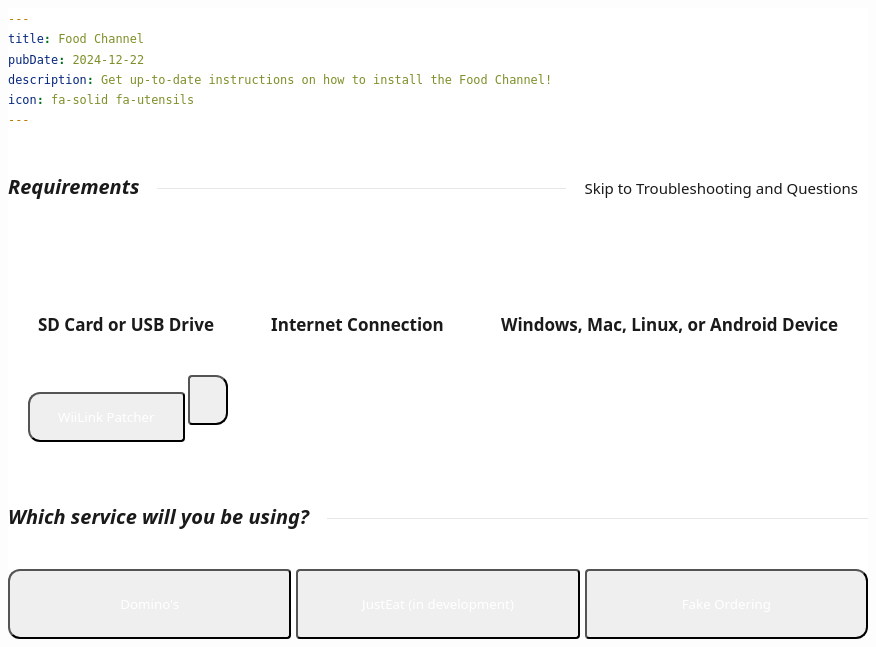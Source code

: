 ```yaml
---
title: Food Channel
pubDate: 2024-12-22
description: Get up-to-date instructions on how to install the Food Channel!
icon: fa-solid fa-utensils
---
```

<div style="display: flex; gap:8px; align-items: center;">
  <h5 style="font-family: system-ui; font-size:20px;">Requirements</h5>
  <hr style="flex-grow: 1; border: none; opacity:0.1; border-top: 2px solid var(--color); margin-left: 10px">
  <a href="#troubleshooting-questions" style="text-decoration:none;">
  <div style="font-family:system-ui; font-size:15px; padding:5px 10px; border-radius:80px; border:2px solid var(--border-color); background-color: var(--bg-color-tertiary);">Skip to Troubleshooting and Questions</div>
  </a>
</div>
<div style="display:flex; gap:13px; margin-top:10px;background-color:var(--bg-color-tertiary); border:2px solid var(--border-color); align-items:center; justify-content:space-between; padding:35px 20px 30px 20px; border-radius:12px; flex-wrap:wrap; position:relative;"><h4 style="font-size:17px; font-family:system-ui; padding:10px; border:0px solid #00000060; border-radius:8px;"><i class="fa-solid fa-sd-card"></i> SD Card or USB Drive</h4> <h4 style="font-size:17px; font-family:system-ui; padding:10px; border:0px solid #00000060; border-radius:8px;"><i class="fa-solid fa-globe"></i> Internet Connection</h4> <h4 style="font-size:17px; font-family:system-ui; padding:10px; border:0px solid #00000060; border-radius:8px;"><i class="fa-solid fa-desktop"></i> Windows, Mac, Linux, or Android Device</h4><div style="height:40px; border-radius:8px;  position:relative;">
<a href="https://github.com/WiiLink24/WiiLink24-Patcher/releases"><button type="button" style="height:50px; padding-left:28px; padding-right:28px; border-radius:12px 4px 4px 12px; color:white !important; transform:translate(0, -8px); font-family:system-ui;" class="btn1 btn btn-success"><i class="fa-solid fa-download"></i> WiiLink Patcher</button></a>
<a href="https://github.com/AyeItsHarry/WiiLinkPatcherAndroid#getting-started"><button type="button" style="height:50px; padding-left:18px; padding-right:18px; border-radius:4px 12px 12px 4px; color:white !important; transform:translate(0, -8px); font-family:system-ui;" class="btn1 btn btn-success"><i class="fa-brands fa-android"></i></button></a>
</div></div>
</div></div>
</br>
<div style="display: flex; gap:8px; align-items: center;">
  <h5 style="font-family: system-ui; font-size:20px;">Which service will you be using?</h5>
  <hr style="flex-grow: 1; border: none; opacity:0.1; border-top: 2px solid var(--color); margin-left: 10px">
</div>
<div style="display:grid; grid-template-columns:repeat(auto-fit, minmax(200px, 1fr));  margin-bottom:100px; gap:5px; flex-wrap:nowrap; position:relative;">
<div style="width:100%; height:40px; margin-top:5px; position:relative;">
<a href="#dominos"><button type="button" style="width:100%; height:70px; color:white !important; font-family:system-ui; border-radius:12px 4px 4px 12px;" class="btn1 btn btn-primary">Domino's</button></a>
</div>
<div style="width:100%; height:40px; margin-top:5px; position:relative;">
<a href="#justeat"><button type="button" style="width:100%; height:70px; color:white !important; font-family:system-ui; border-radius:4px 4px 4px 4px;" class="btn1 btn btn-danger">JustEat (in development)</button></a>
</div>
<div style="width:100%; height:40px; margin-top:5px; position:relative;">
<a href="#fakeordering"><button type="button" style="width:100%; height:70px; color:white !important; font-family:system-ui; border-radius:4px 12px 12px 4px;" class="btn1 btn btn-warning">Fake Ordering</button></a>
</div>
</div>

